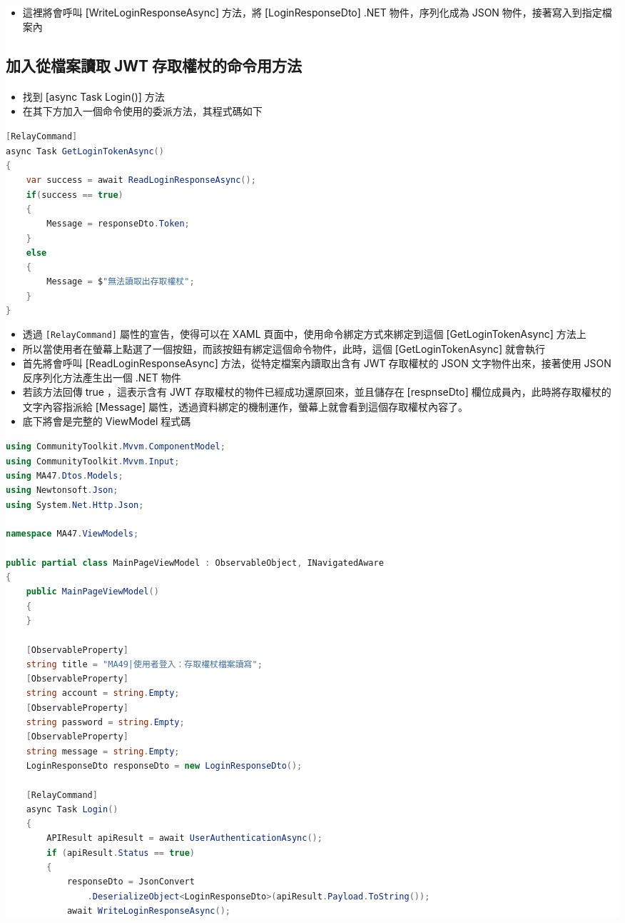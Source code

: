 * 這裡將會呼叫 [WriteLoginResponseAsync] 方法，將 [LoginResponseDto] .NET 物件，序列化成為 JSON 物件，接著寫入到指定檔案內

## 加入從檔案讀取 JWT 存取權杖的命令用方法

* 找到 [async Task Login()] 方法
* 在其下方加入一個命令使用的委派方法，其程式碼如下

```csharp
[RelayCommand]
async Task GetLoginTokenAsync()
{
    var success = await ReadLoginResponseAsync();
    if(success == true)
    {
        Message = responseDto.Token;
    }
    else
    {
        Message = $"無法讀取出存取權杖";
    }
}
```

* 透過 `[RelayCommand]` 屬性的宣告，使得可以在 XAML 頁面中，使用命令綁定方式來綁定到這個 [GetLoginTokenAsync] 方法上
* 所以當使用者在螢幕上點選了一個按鈕，而該按鈕有綁定這個命令物件，此時，這個 [GetLoginTokenAsync] 就會執行
* 首先將會呼叫 [ReadLoginResponseAsync] 方法，從特定檔案內讀取出含有 JWT 存取權杖的 JSON 文字物件出來，接著使用 JSON 反序列化方法產生出一個 .NET 物件
* 若該方法回傳 true ，這表示含有 JWT 存取權杖的物件已經成功還原回來，並且儲存在 [respnseDto] 欄位成員內，此時將存取權杖的文字內容指派給 [Message] 屬性，透過資料綁定的機制運作，螢幕上就會看到這個存取權杖內容了。
* 底下將會是完整的 ViewModel 程式碼

```csharp
using CommunityToolkit.Mvvm.ComponentModel;
using CommunityToolkit.Mvvm.Input;
using MA47.Dtos.Models;
using Newtonsoft.Json;
using System.Net.Http.Json;

namespace MA47.ViewModels;

public partial class MainPageViewModel : ObservableObject, INavigatedAware
{
    public MainPageViewModel()
    {
    }

    [ObservableProperty]
    string title = "MA49|使用者登入：存取權杖檔案讀寫";
    [ObservableProperty]
    string account = string.Empty;
    [ObservableProperty]
    string password = string.Empty;
    [ObservableProperty]
    string message = string.Empty;
    LoginResponseDto responseDto = new LoginResponseDto();

    [RelayCommand]
    async Task Login()
    {
        APIResult apiResult = await UserAuthenticationAsync();
        if (apiResult.Status == true)
        {
            responseDto = JsonConvert
                .DeserializeObject<LoginResponseDto>(apiResult.Payload.ToString());
            await WriteLoginResponseAsync();
```